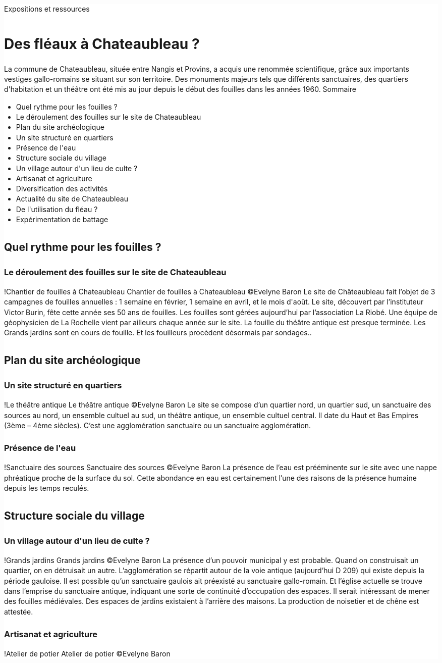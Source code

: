 Expositions et ressources 
# Des fléaux à Chateaubleau ?
La commune de Chateaubleau, située entre Nangis et Provins, a acquis une renommée scientifique, grâce aux importants vestiges gallo-romains se situant sur son territoire. Des monuments majeurs tels que différents sanctuaires, des quartiers d'habitation et un théâtre ont été mis au jour depuis le début des fouilles dans les années 1960. 
Sommaire 
 * Quel rythme pour les fouilles ? 
 * Le déroulement des fouilles sur le site de Chateaubleau 
 * Plan du site archéologique 
 * Un site structuré en quartiers 
 * Présence de l'eau 
 * Structure sociale du village 
 * Un village autour d'un lieu de culte ? 
 * Artisanat et agriculture 
 * Diversification des activités 
 * Actualité du site de Chateaubleau 
 * De l'utilisation du fléau ? 
 * Expérimentation de battage 

## Quel rythme pour les fouilles ? 
### Le déroulement des fouilles sur le site de Chateaubleau 
!Chantier de fouilles à Chateaubleau Chantier de fouilles à Chateaubleau ©Evelyne Baron 
Le site de Châteaubleau fait l’objet de 3 campagnes de fouilles annuelles : 1 semaine en février, 1 semaine en avril, et le mois d'août. Le site, découvert par l’instituteur Victor Burin, fête cette année ses 50 ans de fouilles. Les fouilles sont gérées aujourd’hui par l’association La Riobé. Une équipe de géophysicien de La Rochelle vient par ailleurs chaque année sur le site. La fouille du théâtre antique est presque terminée. Les Grands jardins sont en cours de fouille. Et les fouilleurs procèdent désormais par sondages..
## Plan du site archéologique 
### Un site structuré en quartiers 
!Le théâtre antique Le théâtre antique ©Evelyne Baron 
Le site se compose d’un quartier nord, un quartier sud, un sanctuaire des sources au nord, un ensemble cultuel au sud, un théâtre antique, un ensemble cultuel central. Il date du Haut et Bas Empires (3ème – 4ème siècles). C’est une agglomération sanctuaire ou un sanctuaire agglomération.
### Présence de l'eau 
!Sanctuaire des sources Sanctuaire des sources ©Evelyne Baron 
La présence de l’eau est prééminente sur le site avec une nappe phréatique proche de la surface du sol. Cette abondance en eau est certainement l’une des raisons de la présence humaine depuis les temps reculés.
## Structure sociale du village 
### Un village autour d'un lieu de culte ? 
!Grands jardins Grands jardins ©Evelyne Baron 
La présence d’un pouvoir municipal y est probable. Quand on construisait un quartier, on en détruisait un autre. L’agglomération se répartit autour de la voie antique (aujourd’hui D 209) qui existe depuis la période gauloise. Il est possible qu’un sanctuaire gaulois ait préexisté au sanctuaire gallo-romain. Et l’église actuelle se trouve dans l’emprise du sanctuaire antique, indiquant une sorte de continuité d’occupation des espaces. Il serait intéressant de mener des fouilles médiévales. Des espaces de jardins existaient à l’arrière des maisons. La production de noisetier et de chêne est attestée.
### Artisanat et agriculture 
!Atelier de potier Atelier de potier ©Evelyne Baron